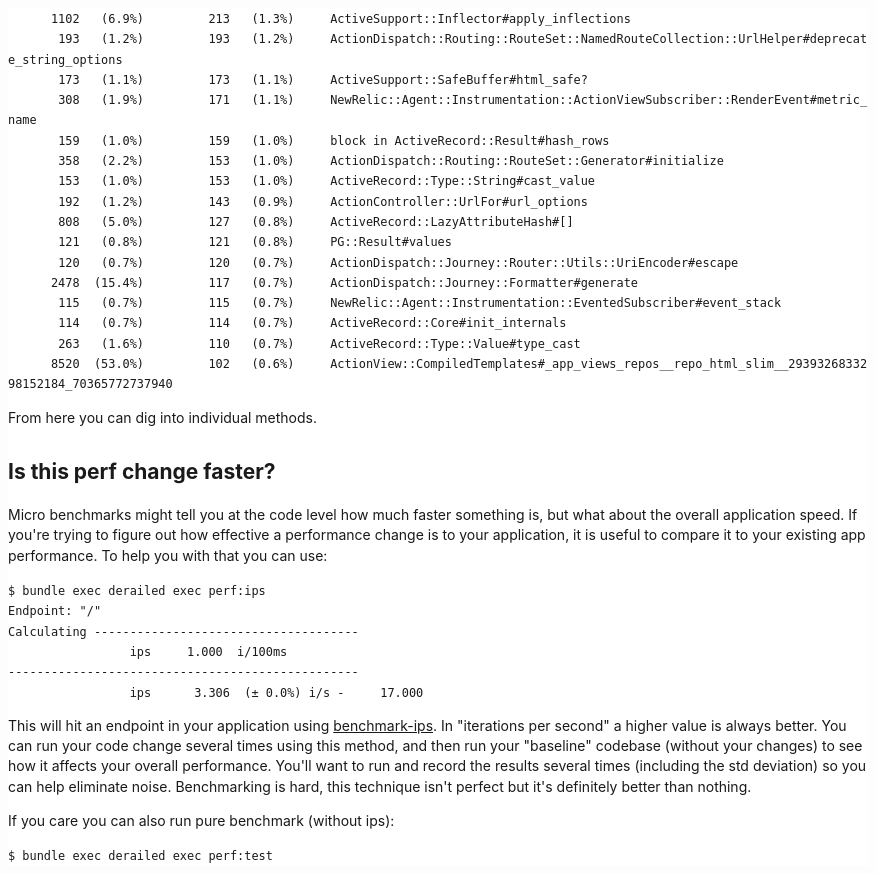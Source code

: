 ```
      1102   (6.9%)         213   (1.3%)     ActiveSupport::Inflector#apply_inflections
       193   (1.2%)         193   (1.2%)     ActionDispatch::Routing::RouteSet::NamedRouteCollection::UrlHelper#deprecate_string_options
       173   (1.1%)         173   (1.1%)     ActiveSupport::SafeBuffer#html_safe?
       308   (1.9%)         171   (1.1%)     NewRelic::Agent::Instrumentation::ActionViewSubscriber::RenderEvent#metric_name
       159   (1.0%)         159   (1.0%)     block in ActiveRecord::Result#hash_rows
       358   (2.2%)         153   (1.0%)     ActionDispatch::Routing::RouteSet::Generator#initialize
       153   (1.0%)         153   (1.0%)     ActiveRecord::Type::String#cast_value
       192   (1.2%)         143   (0.9%)     ActionController::UrlFor#url_options
       808   (5.0%)         127   (0.8%)     ActiveRecord::LazyAttributeHash#[]
       121   (0.8%)         121   (0.8%)     PG::Result#values
       120   (0.7%)         120   (0.7%)     ActionDispatch::Journey::Router::Utils::UriEncoder#escape
      2478  (15.4%)         117   (0.7%)     ActionDispatch::Journey::Formatter#generate
       115   (0.7%)         115   (0.7%)     NewRelic::Agent::Instrumentation::EventedSubscriber#event_stack
       114   (0.7%)         114   (0.7%)     ActiveRecord::Core#init_internals
       263   (1.6%)         110   (0.7%)     ActiveRecord::Type::Value#type_cast
      8520  (53.0%)         102   (0.6%)     ActionView::CompiledTemplates#_app_views_repos__repo_html_slim__2939326833298152184_70365772737940
```

From here you can dig into individual methods.

## Is this perf change faster?

Micro benchmarks might tell you at the code level how much faster something is, but what about the overall application speed. If you're trying to figure out how effective a performance change is to your application, it is useful to compare it to your existing app performance. To help you with that you can use:

```
$ bundle exec derailed exec perf:ips
Endpoint: "/"
Calculating -------------------------------------
                 ips     1.000  i/100ms
-------------------------------------------------
                 ips      3.306  (± 0.0%) i/s -     17.000
```

This will hit an endpoint in your application using [benchmark-ips](https://github.com/evanphx/benchmark-ips). In "iterations per second" a higher value is always better. You can run your code change several times using this method, and then run your "baseline" codebase (without your changes) to see how it affects your overall performance. You'll want to run and record the results several times (including the std deviation) so you can help eliminate noise. Benchmarking is hard, this technique isn't perfect but it's definitely better than nothing.

If you care you can also run pure benchmark (without ips):

```
$ bundle exec derailed exec perf:test
```
